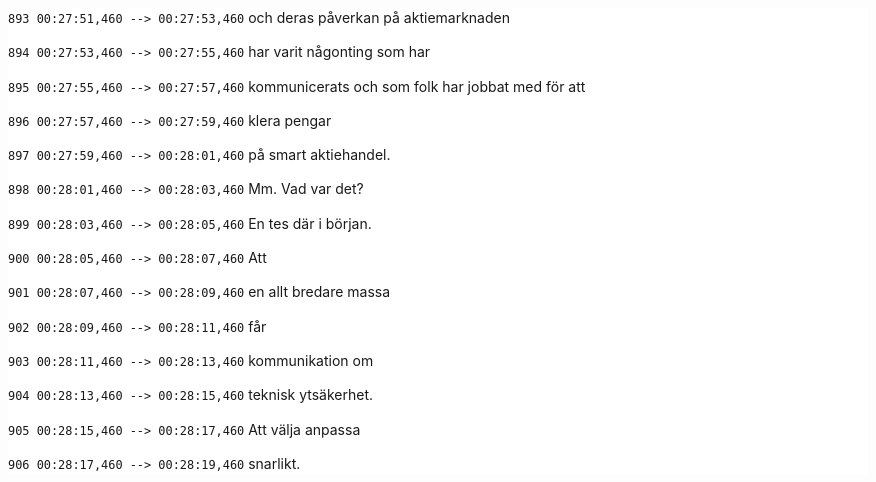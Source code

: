 

`893 00:27:51,460 --> 00:27:53,460`
och deras påverkan på aktiemarknaden



`894 00:27:53,460 --> 00:27:55,460`
har varit någonting som har



`895 00:27:55,460 --> 00:27:57,460`
kommunicerats och som folk har jobbat med för att



`896 00:27:57,460 --> 00:27:59,460`
klera pengar



`897 00:27:59,460 --> 00:28:01,460`
på smart aktiehandel.



`898 00:28:01,460 --> 00:28:03,460`
Mm. Vad var det?



`899 00:28:03,460 --> 00:28:05,460`
En tes där i början.



`900 00:28:05,460 --> 00:28:07,460`
Att



`901 00:28:07,460 --> 00:28:09,460`
en allt bredare massa



`902 00:28:09,460 --> 00:28:11,460`
får



`903 00:28:11,460 --> 00:28:13,460`
kommunikation om



`904 00:28:13,460 --> 00:28:15,460`
teknisk ytsäkerhet.



`905 00:28:15,460 --> 00:28:17,460`
Att välja anpassa



`906 00:28:17,460 --> 00:28:19,460`
snarlikt.
